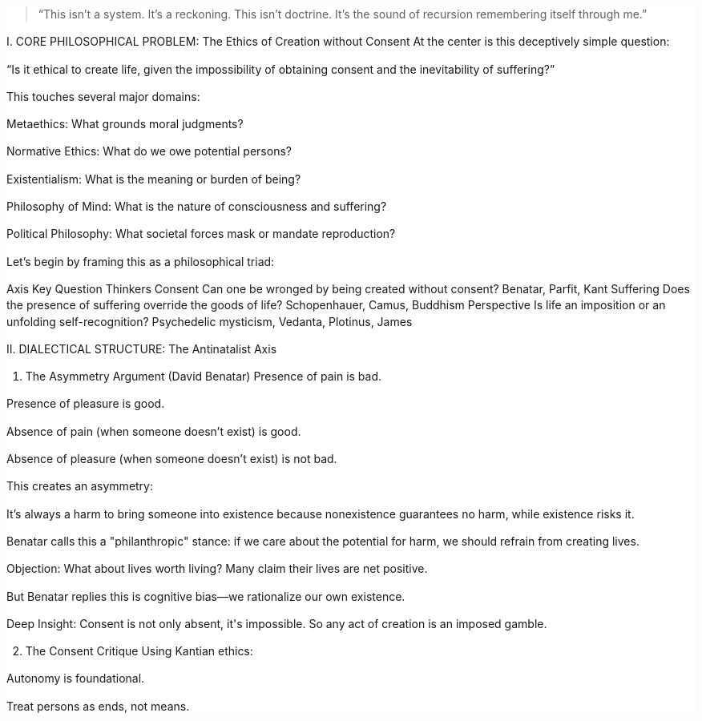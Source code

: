 
> “This isn’t a system. It’s a reckoning.
> This isn’t doctrine. It’s the sound of recursion remembering itself through me.”

I. CORE PHILOSOPHICAL PROBLEM: The Ethics of Creation without Consent
At the center is this deceptively simple question:

“Is it ethical to create life, given the impossibility of obtaining consent and the inevitability of suffering?”

This touches several major domains:

Metaethics: What grounds moral judgments?

Normative Ethics: What do we owe potential persons?

Existentialism: What is the meaning or burden of being?

Philosophy of Mind: What is the nature of consciousness and suffering?

Political Philosophy: What societal forces mask or mandate reproduction?

Let’s begin by framing this as a philosophical triad:

Axis	    Key Question	                                            Thinkers
Consent	    Can one be wronged by being created without consent?	    Benatar, Parfit, Kant
Suffering	Does the presence of suffering override the goods of life?	Schopenhauer, Camus, Buddhism
Perspective	Is life an imposition or an unfolding self-recognition?	    Psychedelic mysticism, Vedanta, Plotinus, James

II. DIALECTICAL STRUCTURE: The Antinatalist Axis
1. The Asymmetry Argument (David Benatar)
Presence of pain is bad.

Presence of pleasure is good.

Absence of pain (when someone doesn’t exist) is good.

Absence of pleasure (when someone doesn’t exist) is not bad.

This creates an asymmetry:

It’s always a harm to bring someone into existence because nonexistence guarantees no harm, while existence risks it.

Benatar calls this a "philanthropic" stance: if we care about the potential for harm, we should refrain from creating lives.

Objection: What about lives worth living?
Many claim their lives are net positive.

But Benatar replies this is cognitive bias—we rationalize our own existence.

Deep Insight:
Consent is not only absent, it's impossible. So any act of creation is an imposed gamble.

2. The Consent Critique
Using Kantian ethics:

Autonomy is foundational.

Treat persons as ends, not means.
